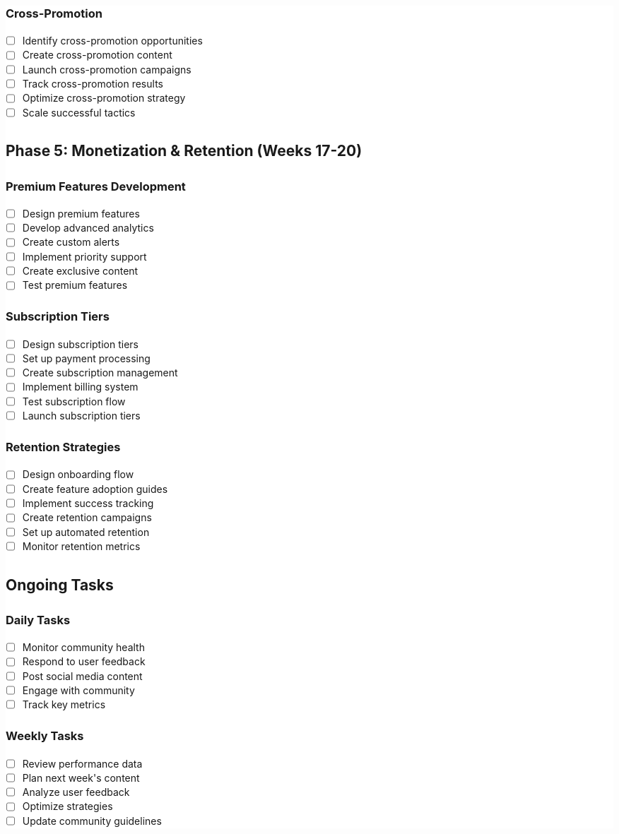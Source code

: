 ### Cross-Promotion
- [ ] Identify cross-promotion opportunities
- [ ] Create cross-promotion content
- [ ] Launch cross-promotion campaigns
- [ ] Track cross-promotion results
- [ ] Optimize cross-promotion strategy
- [ ] Scale successful tactics

## Phase 5: Monetization & Retention (Weeks 17-20)

### Premium Features Development
- [ ] Design premium features
- [ ] Develop advanced analytics
- [ ] Create custom alerts
- [ ] Implement priority support
- [ ] Create exclusive content
- [ ] Test premium features

### Subscription Tiers
- [ ] Design subscription tiers
- [ ] Set up payment processing
- [ ] Create subscription management
- [ ] Implement billing system
- [ ] Test subscription flow
- [ ] Launch subscription tiers

### Retention Strategies
- [ ] Design onboarding flow
- [ ] Create feature adoption guides
- [ ] Implement success tracking
- [ ] Create retention campaigns
- [ ] Set up automated retention
- [ ] Monitor retention metrics

## Ongoing Tasks

### Daily Tasks
- [ ] Monitor community health
- [ ] Respond to user feedback
- [ ] Post social media content
- [ ] Engage with community
- [ ] Track key metrics

### Weekly Tasks
- [ ] Review performance data
- [ ] Plan next week's content
- [ ] Analyze user feedback
- [ ] Optimize strategies
- [ ] Update community guidelines
